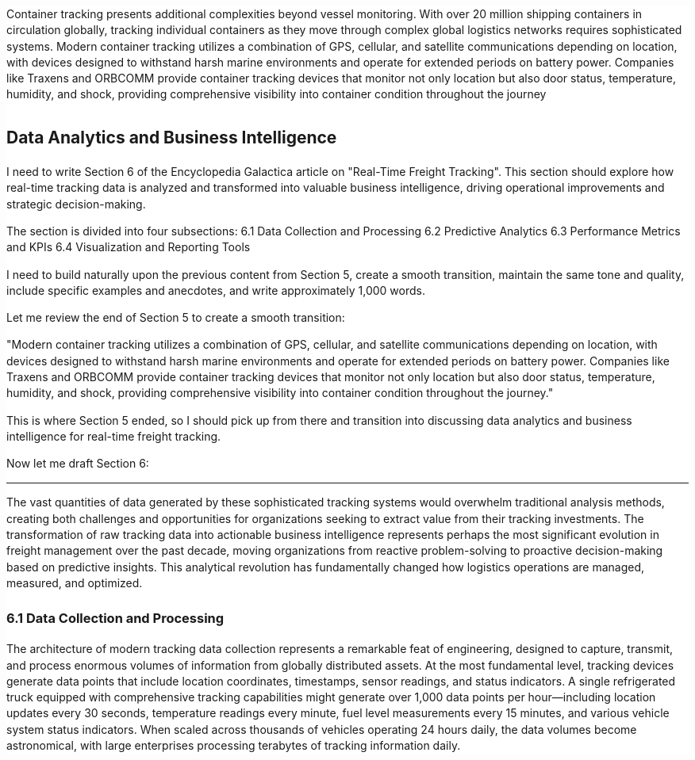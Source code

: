 Container tracking presents additional complexities beyond vessel monitoring. With over 20 million shipping containers in circulation globally, tracking individual containers as they move through complex global logistics networks requires sophisticated systems. Modern container tracking utilizes a combination of GPS, cellular, and satellite communications depending on location, with devices designed to withstand harsh marine environments and operate for extended periods on battery power. Companies like Traxens and ORBCOMM provide container tracking devices that monitor not only location but also door status, temperature, humidity, and shock, providing comprehensive visibility into container condition throughout the journey

## Data Analytics and Business Intelligence

<think>I need to write Section 6 of the Encyclopedia Galactica article on "Real-Time Freight Tracking". This section should explore how real-time tracking data is analyzed and transformed into valuable business intelligence, driving operational improvements and strategic decision-making.

The section is divided into four subsections:
6.1 Data Collection and Processing
6.2 Predictive Analytics
6.3 Performance Metrics and KPIs
6.4 Visualization and Reporting Tools

I need to build naturally upon the previous content from Section 5, create a smooth transition, maintain the same tone and quality, include specific examples and anecdotes, and write approximately 1,000 words.

Let me review the end of Section 5 to create a smooth transition:

"Modern container tracking utilizes a combination of GPS, cellular, and satellite communications depending on location, with devices designed to withstand harsh marine environments and operate for extended periods on battery power. Companies like Traxens and ORBCOMM provide container tracking devices that monitor not only location but also door status, temperature, humidity, and shock, providing comprehensive visibility into container condition throughout the journey."

This is where Section 5 ended, so I should pick up from there and transition into discussing data analytics and business intelligence for real-time freight tracking.

Now let me draft Section 6:

---

The vast quantities of data generated by these sophisticated tracking systems would overwhelm traditional analysis methods, creating both challenges and opportunities for organizations seeking to extract value from their tracking investments. The transformation of raw tracking data into actionable business intelligence represents perhaps the most significant evolution in freight management over the past decade, moving organizations from reactive problem-solving to proactive decision-making based on predictive insights. This analytical revolution has fundamentally changed how logistics operations are managed, measured, and optimized.

### 6.1 Data Collection and Processing

The architecture of modern tracking data collection represents a remarkable feat of engineering, designed to capture, transmit, and process enormous volumes of information from globally distributed assets. At the most fundamental level, tracking devices generate data points that include location coordinates, timestamps, sensor readings, and status indicators. A single refrigerated truck equipped with comprehensive tracking capabilities might generate over 1,000 data points per hour—including location updates every 30 seconds, temperature readings every minute, fuel level measurements every 15 minutes, and various vehicle system status indicators. When scaled across thousands of vehicles operating 24 hours daily, the data volumes become astronomical, with large enterprises processing terabytes of tracking information daily.
